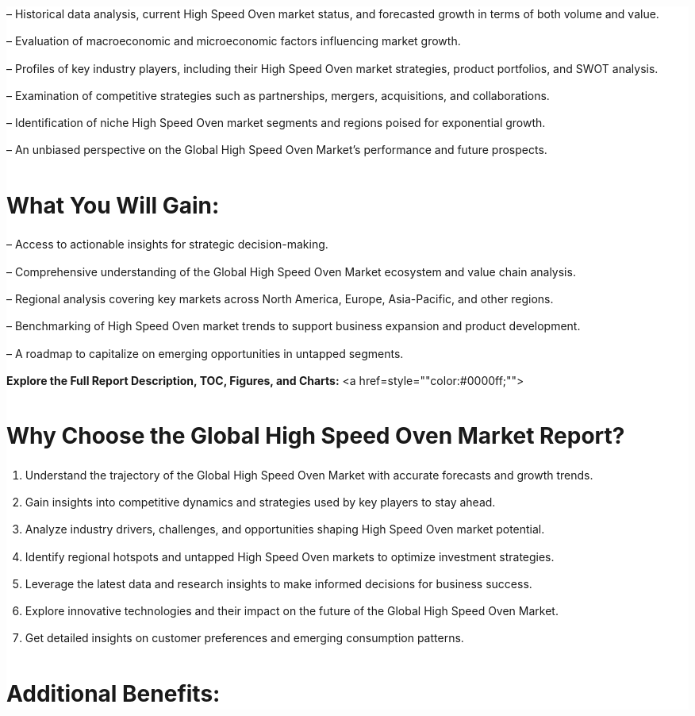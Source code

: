 – Historical data analysis, current High Speed Oven market status, and forecasted growth in terms of both volume and value.

– Evaluation of macroeconomic and microeconomic factors influencing market growth.

– Profiles of key industry players, including their High Speed Oven market strategies, product portfolios, and SWOT analysis.

– Examination of competitive strategies such as partnerships, mergers, acquisitions, and collaborations.

– Identification of niche High Speed Oven market segments and regions poised for exponential growth.

– An unbiased perspective on the Global High Speed Oven Market’s performance and future prospects.

# <strong>What You Will Gain:</strong>

– Access to actionable insights for strategic decision-making.

– Comprehensive understanding of the Global High Speed Oven Market ecosystem and value chain analysis.

– Regional analysis covering key markets across North America, Europe, Asia-Pacific, and other regions.

– Benchmarking of High Speed Oven market trends to support business expansion and product development.

– A roadmap to capitalize on emerging opportunities in untapped segments.

<strong>Explore the Full Report Description, TOC, Figures, and Charts:</strong>
<a href=style=""color:#0000ff;""></a>

# <strong>Why Choose the Global High Speed Oven Market Report?</strong>

1. Understand the trajectory of the Global High Speed Oven Market with accurate forecasts and growth trends.

2. Gain insights into competitive dynamics and strategies used by key players to stay ahead.

3. Analyze industry drivers, challenges, and opportunities shaping High Speed Oven market potential.

4. Identify regional hotspots and untapped High Speed Oven markets to optimize investment strategies.

5. Leverage the latest data and research insights to make informed decisions for business success.

6. Explore innovative technologies and their impact on the future of the Global High Speed Oven Market.

7. Get detailed insights on customer preferences and emerging consumption patterns.

# <strong>Additional Benefits:</strong>
